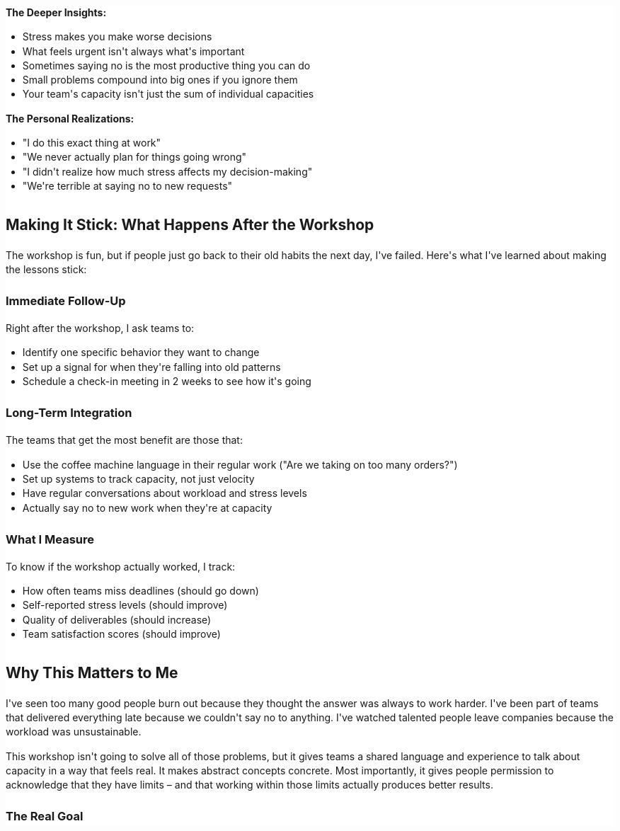 **The Deeper Insights:**
- Stress makes you make worse decisions
- What feels urgent isn't always what's important
- Sometimes saying no is the most productive thing you can do
- Small problems compound into big ones if you ignore them
- Your team's capacity isn't just the sum of individual capacities

**The Personal Realizations:**
- "I do this exact thing at work"
- "We never actually plan for things going wrong"
- "I didn't realize how much stress affects my decision-making"
- "We're terrible at saying no to new requests"

## Making It Stick: What Happens After the Workshop

The workshop is fun, but if people just go back to their old habits the next day, I've failed. Here's what I've learned about making the lessons stick:

### Immediate Follow-Up

Right after the workshop, I ask teams to:
- Identify one specific behavior they want to change
- Set up a signal for when they're falling into old patterns
- Schedule a check-in meeting in 2 weeks to see how it's going

### Long-Term Integration

The teams that get the most benefit are those that:
- Use the coffee machine language in their regular work ("Are we taking on too many orders?")
- Set up systems to track capacity, not just velocity
- Have regular conversations about workload and stress levels
- Actually say no to new work when they're at capacity

### What I Measure

To know if the workshop actually worked, I track:
- How often teams miss deadlines (should go down)
- Self-reported stress levels (should improve)
- Quality of deliverables (should increase)
- Team satisfaction scores (should improve)

## Why This Matters to Me

I've seen too many good people burn out because they thought the answer was always to work harder. I've been part of teams that delivered everything late because we couldn't say no to anything. I've watched talented people leave companies because the workload was unsustainable.

This workshop isn't going to solve all of those problems, but it gives teams a shared language and experience to talk about capacity in a way that feels real. It makes abstract concepts concrete. Most importantly, it gives people permission to acknowledge that they have limits – and that working within those limits actually produces better results.

### The Real Goal
